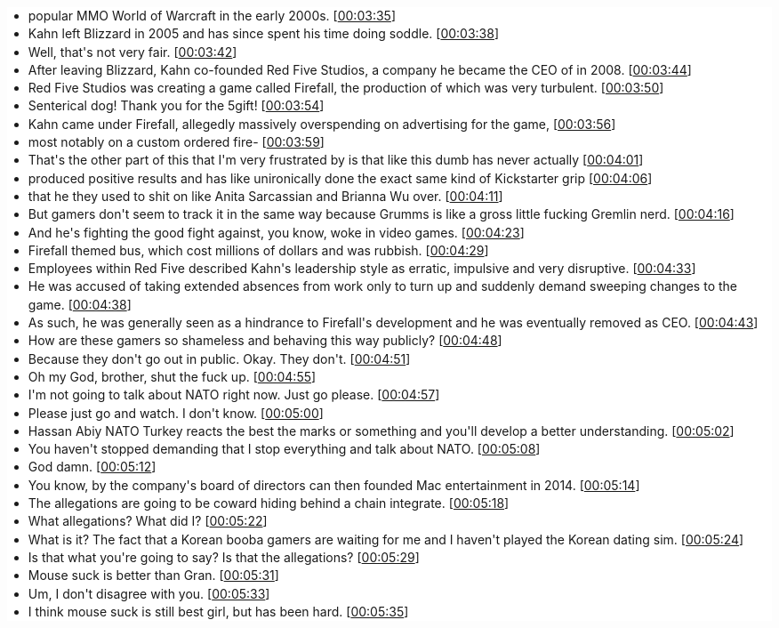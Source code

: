 *  popular MMO World of Warcraft in the early 2000s. [[00:03:35](https://www.youtube.com/watch?v=BMOVmcOCx6o&t=215.48s)]
*  Kahn left Blizzard in 2005 and has since spent his time doing soddle. [[00:03:38](https://www.youtube.com/watch?v=BMOVmcOCx6o&t=218.48s)]
*  Well, that's not very fair. [[00:03:42](https://www.youtube.com/watch?v=BMOVmcOCx6o&t=222.48s)]
*  After leaving Blizzard, Kahn co-founded Red Five Studios, a company he became the CEO of in 2008. [[00:03:44](https://www.youtube.com/watch?v=BMOVmcOCx6o&t=224.48s)]
*  Red Five Studios was creating a game called Firefall, the production of which was very turbulent. [[00:03:50](https://www.youtube.com/watch?v=BMOVmcOCx6o&t=230.48s)]
*  Senterical dog! Thank you for the 5gift! [[00:03:54](https://www.youtube.com/watch?v=BMOVmcOCx6o&t=234.48s)]
*  Kahn came under Firefall, allegedly massively overspending on advertising for the game, [[00:03:56](https://www.youtube.com/watch?v=BMOVmcOCx6o&t=236.48s)]
*  most notably on a custom ordered fire- [[00:03:59](https://www.youtube.com/watch?v=BMOVmcOCx6o&t=239.48s)]
*  That's the other part of this that I'm very frustrated by is that like this dumb has never actually [[00:04:01](https://www.youtube.com/watch?v=BMOVmcOCx6o&t=241.48s)]
*  produced positive results and has like unironically done the exact same kind of Kickstarter grip [[00:04:06](https://www.youtube.com/watch?v=BMOVmcOCx6o&t=246.48s)]
*  that he they used to shit on like Anita Sarcassian and Brianna Wu over. [[00:04:11](https://www.youtube.com/watch?v=BMOVmcOCx6o&t=251.48s)]
*  But gamers don't seem to track it in the same way because Grumms is like a gross little fucking Gremlin nerd. [[00:04:16](https://www.youtube.com/watch?v=BMOVmcOCx6o&t=256.48s)]
*  And he's fighting the good fight against, you know, woke in video games. [[00:04:23](https://www.youtube.com/watch?v=BMOVmcOCx6o&t=263.48s)]
*  Firefall themed bus, which cost millions of dollars and was rubbish. [[00:04:29](https://www.youtube.com/watch?v=BMOVmcOCx6o&t=269.48s)]
*  Employees within Red Five described Kahn's leadership style as erratic, impulsive and very disruptive. [[00:04:33](https://www.youtube.com/watch?v=BMOVmcOCx6o&t=273.48s)]
*  He was accused of taking extended absences from work only to turn up and suddenly demand sweeping changes to the game. [[00:04:38](https://www.youtube.com/watch?v=BMOVmcOCx6o&t=278.48s)]
*  As such, he was generally seen as a hindrance to Firefall's development and he was eventually removed as CEO. [[00:04:43](https://www.youtube.com/watch?v=BMOVmcOCx6o&t=283.48s)]
*  How are these gamers so shameless and behaving this way publicly? [[00:04:48](https://www.youtube.com/watch?v=BMOVmcOCx6o&t=288.48s)]
*  Because they don't go out in public. Okay. They don't. [[00:04:51](https://www.youtube.com/watch?v=BMOVmcOCx6o&t=291.48s)]
*  Oh my God, brother, shut the fuck up. [[00:04:55](https://www.youtube.com/watch?v=BMOVmcOCx6o&t=295.48s)]
*  I'm not going to talk about NATO right now. Just go please. [[00:04:57](https://www.youtube.com/watch?v=BMOVmcOCx6o&t=297.48s)]
*  Please just go and watch. I don't know. [[00:05:00](https://www.youtube.com/watch?v=BMOVmcOCx6o&t=300.48s)]
*  Hassan Abiy NATO Turkey reacts the best the marks or something and you'll develop a better understanding. [[00:05:02](https://www.youtube.com/watch?v=BMOVmcOCx6o&t=302.48s)]
*  You haven't stopped demanding that I stop everything and talk about NATO. [[00:05:08](https://www.youtube.com/watch?v=BMOVmcOCx6o&t=308.48s)]
*  God damn. [[00:05:12](https://www.youtube.com/watch?v=BMOVmcOCx6o&t=312.48s)]
*  You know, by the company's board of directors can then founded Mac entertainment in 2014. [[00:05:14](https://www.youtube.com/watch?v=BMOVmcOCx6o&t=314.48s)]
*  The allegations are going to be coward hiding behind a chain integrate. [[00:05:18](https://www.youtube.com/watch?v=BMOVmcOCx6o&t=318.48s)]
*  What allegations? What did I? [[00:05:22](https://www.youtube.com/watch?v=BMOVmcOCx6o&t=322.48s)]
*  What is it? The fact that a Korean booba gamers are waiting for me and I haven't played the Korean dating sim. [[00:05:24](https://www.youtube.com/watch?v=BMOVmcOCx6o&t=324.48s)]
*  Is that what you're going to say? Is that the allegations? [[00:05:29](https://www.youtube.com/watch?v=BMOVmcOCx6o&t=329.48s)]
*  Mouse suck is better than Gran. [[00:05:31](https://www.youtube.com/watch?v=BMOVmcOCx6o&t=331.48s)]
*  Um, I don't disagree with you. [[00:05:33](https://www.youtube.com/watch?v=BMOVmcOCx6o&t=333.48s)]
*  I think mouse suck is still best girl, but has been hard. [[00:05:35](https://www.youtube.com/watch?v=BMOVmcOCx6o&t=335.48s)]